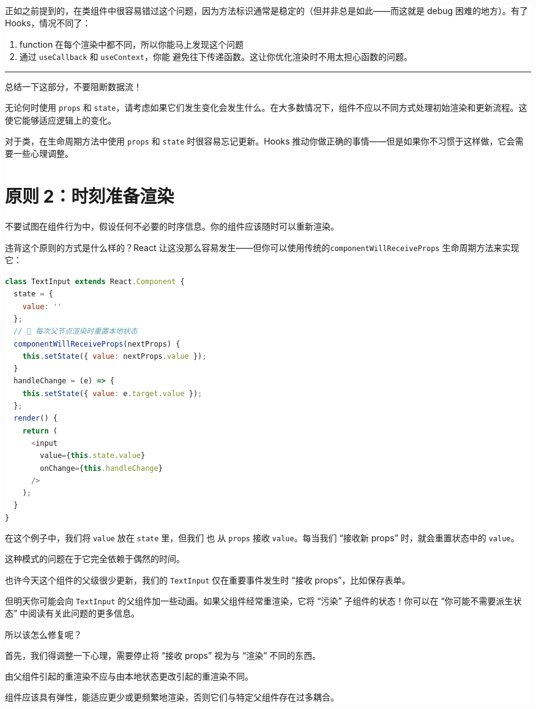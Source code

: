 正如之前提到的，在类组件中很容易错过这个问题，因为方法标识通常是稳定的（但并非总是如此——而这就是 debug 困难的地方）。有了Hooks，情况不同了：

1. function 在每个渲染中都不同，所以你能马上发现这个问题
2. 通过 `useCallback` 和 `useContext`，你能 避免往下传递函数。这让你优化渲染时不用太担心函数的问题。

<hr/>

总结一下这部分，不要阻断数据流！

无论何时使用 `props` 和 `state`，请考虑如果它们发生变化会发生什么。在大多数情况下，组件不应以不同方式处理初始渲染和更新流程。这使它能够适应逻辑上的变化。

对于类，在生命周期方法中使用 `props` 和 `state` 时很容易忘记更新。Hooks 推动你做正确的事情——但是如果你不习惯于这样做，它会需要一些心理调整。

# 原则 2：时刻准备渲染

不要试图在组件行为中，假设任何不必要的时序信息。你的组件应该随时可以重新渲染。

违背这个原则的方式是什么样的？React 让这没那么容易发生——但你可以使用传统的`componentWillReceiveProps` 生命周期方法来实现它：

```js
class TextInput extends React.Component {
  state = {
    value: ''
  };
  // 🔴 每次父节点渲染时重置本地状态
  componentWillReceiveProps(nextProps) {
    this.setState({ value: nextProps.value });
  }
  handleChange = (e) => {
    this.setState({ value: e.target.value });
  };
  render() {
    return (
      <input
        value={this.state.value}
        onChange={this.handleChange}
      />
    );
  }
}
```

在这个例子中，我们将 `value` 放在 `state` 里，但我们 也 从 `props` 接收 `value`。每当我们 “接收新 props” 时，就会重置状态中的 `value`。

这种模式的问题在于它完全依赖于偶然的时间。

也许今天这个组件的父级很少更新，我们的 `TextInput` 仅在重要事件发生时 “接收 props”，比如保存表单。

但明天你可能会向 `TextInput` 的父组件加一些动画。如果父组件经常重渲染，它将 “污染” 子组件的状态！你可以在 “你可能不需要派生状态” 中阅读有关此问题的更多信息。

所以该怎么修复呢？

首先，我们得调整一下心理，需要停止将 “接收 props” 视为与 “渲染” 不同的东西。 

由父组件引起的重渲染不应与由本地状态更改引起的重渲染不同。

组件应该具有弹性，能适应更少或更频繁地渲染，否则它们与特定父组件存在过多耦合。
